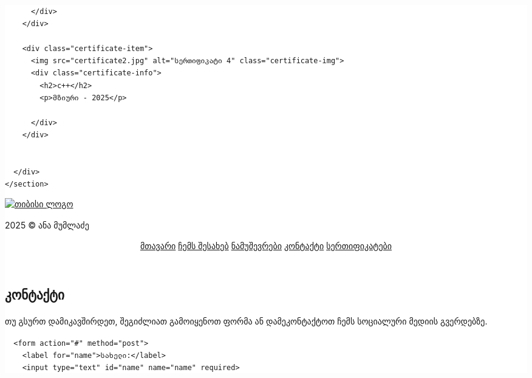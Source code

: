           </div>
        </div>

        <div class="certificate-item">
          <img src="certificate2.jpg" alt="სერთიფიკატი 4" class="certificate-img">
          <div class="certificate-info">
            <h2>c++</h2>
            <p>მზიური - 2025</p>
           
          </div>
        </div>

      
      </div>
    </section>
  </main>

  <footer>
    <a href="https://education.tbcbank.ge/" target="_blank">
      <img src="https://encrypted-tbn0.gstatic.com/images?q=tbn:ANd9GcSijqghtTLCaZUPIQNdpgvfJw64wHX8YEkGQQ&s" alt="თიბისი ლოგო" width="120">
    </a>
    <p>2025 © ანა მუმლაძე</p>
  </footer>

</body>
</html>

<!DOCTYPE html>
<html lang="ka">
<head>
  <meta charset="UTF-8">
  <meta name="viewport" content="width=device-width, initial-scale=1.0">
  <title>კონტაქტი | ანა მუმლაძე</title>
  <link rel="stylesheet" href="style.css">
</head>
<body>

<header>
    <nav>
      <a href="index.html">მთავარი</a>
      <a href="about.html">ჩემს შესახებ</a>
      <a href="projects.html">ნამუშევრები</a>
      <a href="contact.html">კონტაქტი</a>
      <a href="certificates.html">სერთიფიკატები </a>
    </nav>
  </header>
  <main>
    <section class="contact">
      <h2>კონტაქტი</h2>
      <p>თუ გსურთ დამიკავშირდეთ, შეგიძლიათ გამოიყენოთ ფორმა ან დამეკონტაქტოთ ჩემს სოციალური მედიის გვერდებზე.</p>

      <form action="#" method="post">
        <label for="name">სახელი:</label>
        <input type="text" id="name" name="name" required>
